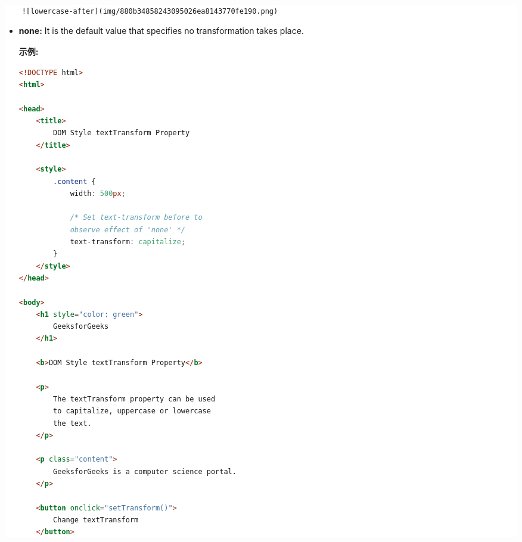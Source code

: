         ![lowercase-after](img/880b34858243095026ea8143770fe190.png)
*   **none:** It is the default value that specifies no transformation takes place.

    **示例:**

    ```html
    <!DOCTYPE html>
    <html>

    <head>
        <title>
            DOM Style textTransform Property
        </title>

        <style>
            .content {
                width: 500px;

                /* Set text-transform before to
                observe effect of 'none' */
                text-transform: capitalize;
            }
        </style>
    </head>

    <body>
        <h1 style="color: green">
            GeeksforGeeks
        </h1>

        <b>DOM Style textTransform Property</b>

        <p>
            The textTransform property can be used
            to capitalize, uppercase or lowercase
            the text.
        </p>

        <p class="content">
            GeeksforGeeks is a computer science portal.
        </p>

        <button onclick="setTransform()">
            Change textTransform
        </button>

